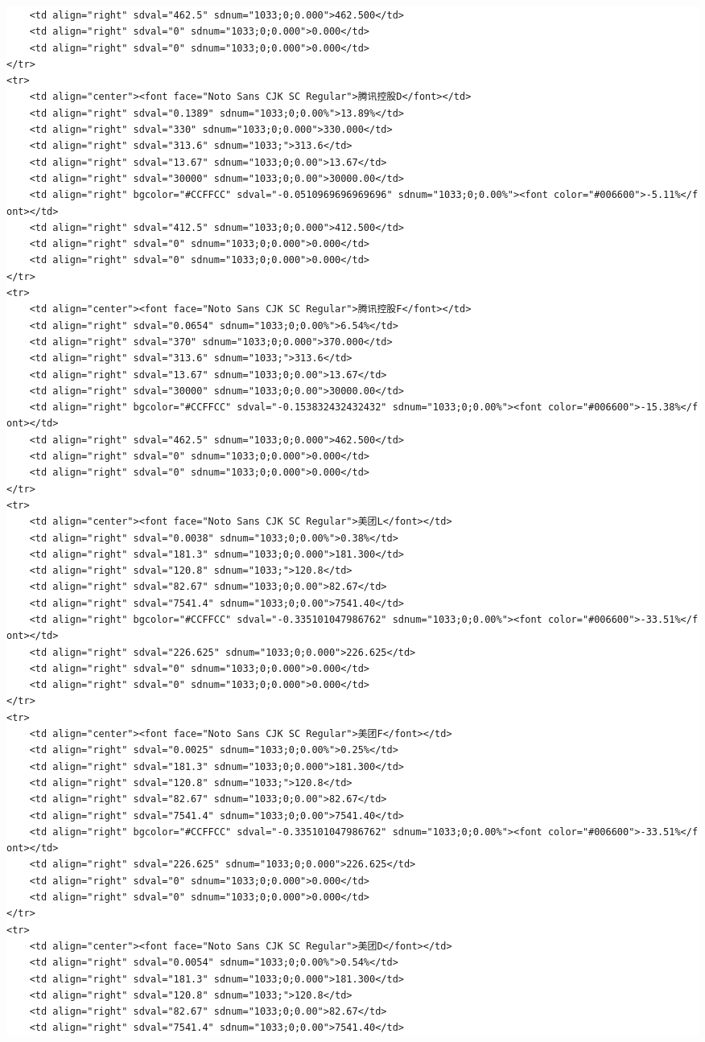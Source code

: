 		<td align="right" sdval="462.5" sdnum="1033;0;0.000">462.500</td>
		<td align="right" sdval="0" sdnum="1033;0;0.000">0.000</td>
		<td align="right" sdval="0" sdnum="1033;0;0.000">0.000</td>
	</tr>
	<tr>
		<td align="center"><font face="Noto Sans CJK SC Regular">腾讯控股D</font></td>
		<td align="right" sdval="0.1389" sdnum="1033;0;0.00%">13.89%</td>
		<td align="right" sdval="330" sdnum="1033;0;0.000">330.000</td>
		<td align="right" sdval="313.6" sdnum="1033;">313.6</td>
		<td align="right" sdval="13.67" sdnum="1033;0;0.00">13.67</td>
		<td align="right" sdval="30000" sdnum="1033;0;0.00">30000.00</td>
		<td align="right" bgcolor="#CCFFCC" sdval="-0.0510969696969696" sdnum="1033;0;0.00%"><font color="#006600">-5.11%</font></td>
		<td align="right" sdval="412.5" sdnum="1033;0;0.000">412.500</td>
		<td align="right" sdval="0" sdnum="1033;0;0.000">0.000</td>
		<td align="right" sdval="0" sdnum="1033;0;0.000">0.000</td>
	</tr>
	<tr>
		<td align="center"><font face="Noto Sans CJK SC Regular">腾讯控股F</font></td>
		<td align="right" sdval="0.0654" sdnum="1033;0;0.00%">6.54%</td>
		<td align="right" sdval="370" sdnum="1033;0;0.000">370.000</td>
		<td align="right" sdval="313.6" sdnum="1033;">313.6</td>
		<td align="right" sdval="13.67" sdnum="1033;0;0.00">13.67</td>
		<td align="right" sdval="30000" sdnum="1033;0;0.00">30000.00</td>
		<td align="right" bgcolor="#CCFFCC" sdval="-0.153832432432432" sdnum="1033;0;0.00%"><font color="#006600">-15.38%</font></td>
		<td align="right" sdval="462.5" sdnum="1033;0;0.000">462.500</td>
		<td align="right" sdval="0" sdnum="1033;0;0.000">0.000</td>
		<td align="right" sdval="0" sdnum="1033;0;0.000">0.000</td>
	</tr>
	<tr>
		<td align="center"><font face="Noto Sans CJK SC Regular">美团L</font></td>
		<td align="right" sdval="0.0038" sdnum="1033;0;0.00%">0.38%</td>
		<td align="right" sdval="181.3" sdnum="1033;0;0.000">181.300</td>
		<td align="right" sdval="120.8" sdnum="1033;">120.8</td>
		<td align="right" sdval="82.67" sdnum="1033;0;0.00">82.67</td>
		<td align="right" sdval="7541.4" sdnum="1033;0;0.00">7541.40</td>
		<td align="right" bgcolor="#CCFFCC" sdval="-0.335101047986762" sdnum="1033;0;0.00%"><font color="#006600">-33.51%</font></td>
		<td align="right" sdval="226.625" sdnum="1033;0;0.000">226.625</td>
		<td align="right" sdval="0" sdnum="1033;0;0.000">0.000</td>
		<td align="right" sdval="0" sdnum="1033;0;0.000">0.000</td>
	</tr>
	<tr>
		<td align="center"><font face="Noto Sans CJK SC Regular">美团F</font></td>
		<td align="right" sdval="0.0025" sdnum="1033;0;0.00%">0.25%</td>
		<td align="right" sdval="181.3" sdnum="1033;0;0.000">181.300</td>
		<td align="right" sdval="120.8" sdnum="1033;">120.8</td>
		<td align="right" sdval="82.67" sdnum="1033;0;0.00">82.67</td>
		<td align="right" sdval="7541.4" sdnum="1033;0;0.00">7541.40</td>
		<td align="right" bgcolor="#CCFFCC" sdval="-0.335101047986762" sdnum="1033;0;0.00%"><font color="#006600">-33.51%</font></td>
		<td align="right" sdval="226.625" sdnum="1033;0;0.000">226.625</td>
		<td align="right" sdval="0" sdnum="1033;0;0.000">0.000</td>
		<td align="right" sdval="0" sdnum="1033;0;0.000">0.000</td>
	</tr>
	<tr>
		<td align="center"><font face="Noto Sans CJK SC Regular">美团D</font></td>
		<td align="right" sdval="0.0054" sdnum="1033;0;0.00%">0.54%</td>
		<td align="right" sdval="181.3" sdnum="1033;0;0.000">181.300</td>
		<td align="right" sdval="120.8" sdnum="1033;">120.8</td>
		<td align="right" sdval="82.67" sdnum="1033;0;0.00">82.67</td>
		<td align="right" sdval="7541.4" sdnum="1033;0;0.00">7541.40</td>